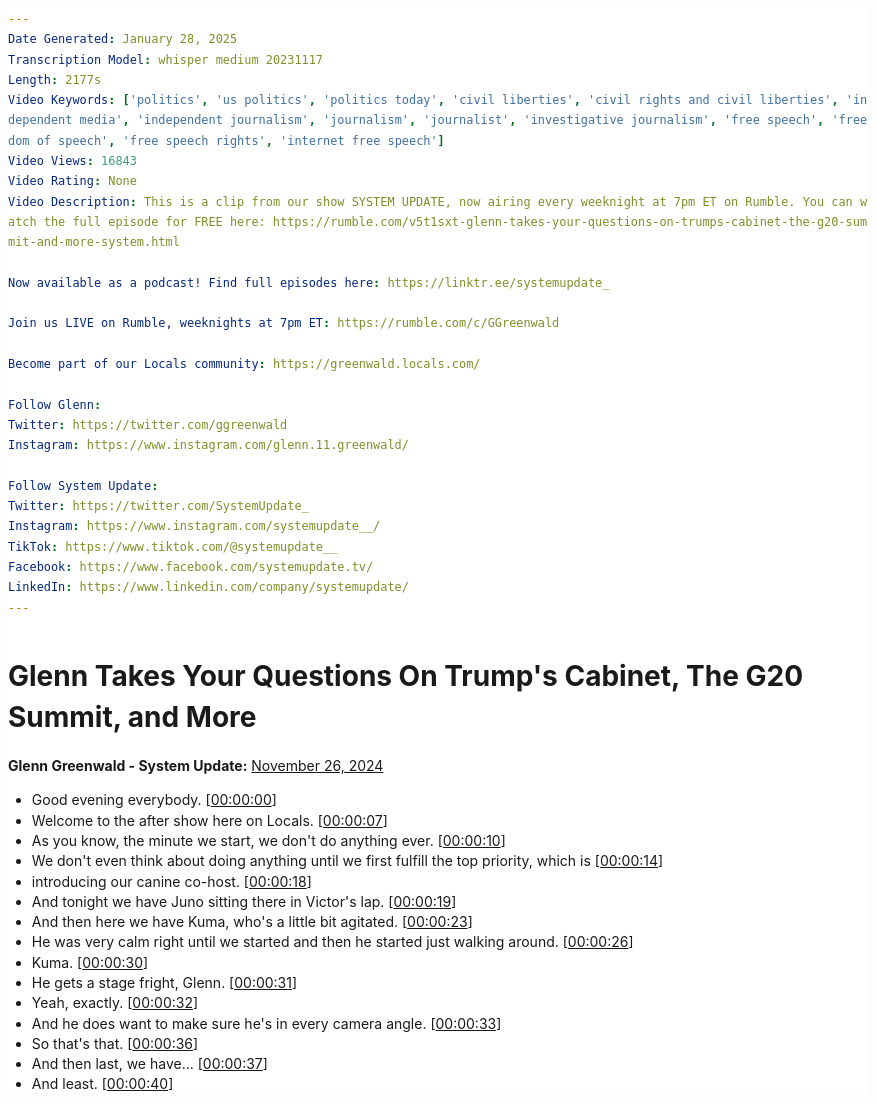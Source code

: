 ```yaml
---
Date Generated: January 28, 2025
Transcription Model: whisper medium 20231117
Length: 2177s
Video Keywords: ['politics', 'us politics', 'politics today', 'civil liberties', 'civil rights and civil liberties', 'independent media', 'independent journalism', 'journalism', 'journalist', 'investigative journalism', 'free speech', 'freedom of speech', 'free speech rights', 'internet free speech']
Video Views: 16843
Video Rating: None
Video Description: This is a clip from our show SYSTEM UPDATE, now airing every weeknight at 7pm ET on Rumble. You can watch the full episode for FREE here: https://rumble.com/v5t1sxt-glenn-takes-your-questions-on-trumps-cabinet-the-g20-summit-and-more-system.html

Now available as a podcast! Find full episodes here: https://linktr.ee/systemupdate_

Join us LIVE on Rumble, weeknights at 7pm ET: https://rumble.com/c/GGreenwald

Become part of our Locals community: https://greenwald.locals.com/

Follow Glenn:
Twitter: https://twitter.com/ggreenwald
Instagram: https://www.instagram.com/glenn.11.greenwald/

Follow System Update: 
Twitter: https://twitter.com/SystemUpdate_
Instagram: https://www.instagram.com/systemupdate__/
TikTok: https://www.tiktok.com/@systemupdate__
Facebook: https://www.facebook.com/systemupdate.tv/
LinkedIn: https://www.linkedin.com/company/systemupdate/
---
```


# Glenn Takes Your Questions On Trump's Cabinet, The G20 Summit, and More
**Glenn Greenwald - System Update:** [November 26, 2024](https://www.youtube.com/watch?v=vMLP4TRzWzM)
*  Good evening everybody. [[00:00:00](https://www.youtube.com/watch?v=vMLP4TRzWzM&t=0.0s)]
*  Welcome to the after show here on Locals. [[00:00:07](https://www.youtube.com/watch?v=vMLP4TRzWzM&t=7.36s)]
*  As you know, the minute we start, we don't do anything ever. [[00:00:10](https://www.youtube.com/watch?v=vMLP4TRzWzM&t=10.44s)]
*  We don't even think about doing anything until we first fulfill the top priority, which is [[00:00:14](https://www.youtube.com/watch?v=vMLP4TRzWzM&t=14.120000000000001s)]
*  introducing our canine co-host. [[00:00:18](https://www.youtube.com/watch?v=vMLP4TRzWzM&t=18.0s)]
*  And tonight we have Juno sitting there in Victor's lap. [[00:00:19](https://www.youtube.com/watch?v=vMLP4TRzWzM&t=19.68s)]
*  And then here we have Kuma, who's a little bit agitated. [[00:00:23](https://www.youtube.com/watch?v=vMLP4TRzWzM&t=23.36s)]
*  He was very calm right until we started and then he started just walking around. [[00:00:26](https://www.youtube.com/watch?v=vMLP4TRzWzM&t=26.64s)]
*  Kuma. [[00:00:30](https://www.youtube.com/watch?v=vMLP4TRzWzM&t=30.080000000000002s)]
*  He gets a stage fright, Glenn. [[00:00:31](https://www.youtube.com/watch?v=vMLP4TRzWzM&t=31.080000000000002s)]
*  Yeah, exactly. [[00:00:32](https://www.youtube.com/watch?v=vMLP4TRzWzM&t=32.56s)]
*  And he does want to make sure he's in every camera angle. [[00:00:33](https://www.youtube.com/watch?v=vMLP4TRzWzM&t=33.56s)]
*  So that's that. [[00:00:36](https://www.youtube.com/watch?v=vMLP4TRzWzM&t=36.88s)]
*  And then last, we have... [[00:00:37](https://www.youtube.com/watch?v=vMLP4TRzWzM&t=37.88s)]
*  And least. [[00:00:40](https://www.youtube.com/watch?v=vMLP4TRzWzM&t=40.760000000000005s)]